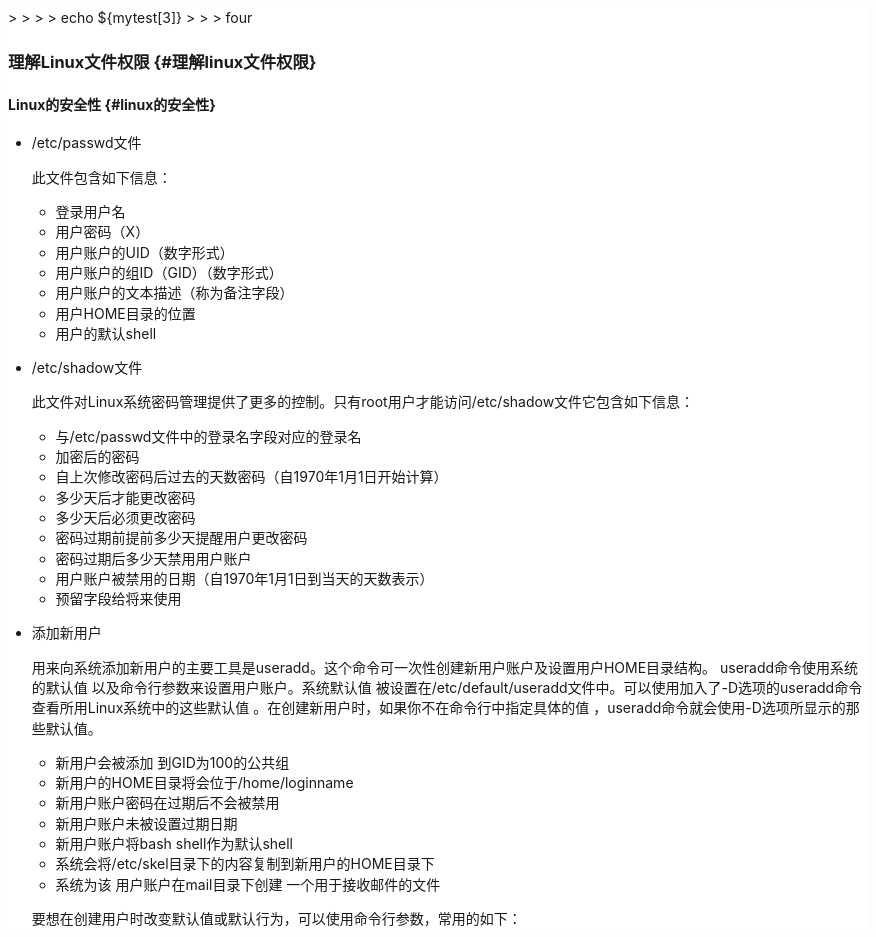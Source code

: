 &gt; &gt;
&gt;
&gt; echo ${mytest[3]}
&gt;
&gt; &gt; four


### 理解Linux文件权限 {#理解linux文件权限}


#### Linux的安全性 {#linux的安全性}



-  /etc/passwd文件

    此文件包含如下信息：

    -   登录用户名
    -   用户密码（X）
    -   用户账户的UID（数字形式）
    -   用户账户的组ID（GID）（数字形式）
    -   用户账户的文本描述（称为备注字段）
    -   用户HOME目录的位置
    -   用户的默认shell



-  /etc/shadow文件

    此文件对Linux系统密码管理提供了更多的控制。只有root用户才能访问/etc/shadow文件它包含如下信息：

    -   与/etc/passwd文件中的登录名字段对应的登录名
    -   加密后的密码
    -   自上次修改密码后过去的天数密码（自1970年1月1日开始计算）
    -   多少天后才能更改密码
    -   多少天后必须更改密码
    -   密码过期前提前多少天提醒用户更改密码
    -   密码过期后多少天禁用用户账户
    -   用户账户被禁用的日期（自1970年1月1日到当天的天数表示）
    -   预留字段给将来使用



-  添加新用户

    用来向系统添加新用户的主要工具是useradd。这个命令可一次性创建新用户账户及设置用户HOME目录结构。
    useradd命令使用系统的默认值 以及命令行参数来设置用户账户。系统默认值 被设置在/etc/default/useradd文件中。可以使用加入了-D选项的useradd命令查看所用Linux系统中的这些默认值 。在创建新用户时，如果你不在命令行中指定具体的值 ，useradd命令就会使用-D选项所显示的那些默认值。

    -   新用户会被添加 到GID为100的公共组
    -   新用户的HOME目录将会位于/home/loginname
    -   新用户账户密码在过期后不会被禁用
    -   新用户账户未被设置过期日期
    -   新用户账户将bash shell作为默认shell
    -   系统会将/etc/skel目录下的内容复制到新用户的HOME目录下
    -   系统为该 用户账户在mail目录下创建 一个用于接收邮件的文件

    要想在创建用户时改变默认值或默认行为，可以使用命令行参数，常用的如下：
